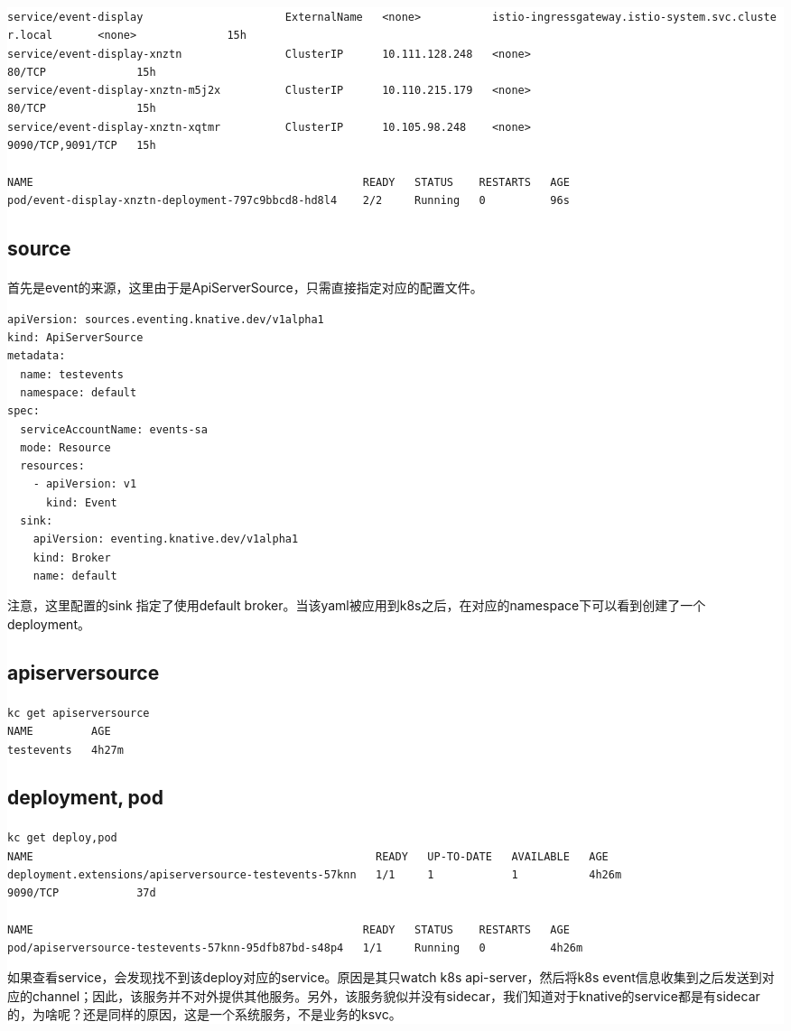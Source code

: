 ```
service/event-display                      ExternalName   <none>           istio-ingressgateway.istio-system.svc.cluster.local       <none>              15h
service/event-display-xnztn                ClusterIP      10.111.128.248   <none>                                                    80/TCP              15h
service/event-display-xnztn-m5j2x          ClusterIP      10.110.215.179   <none>                                                    80/TCP              15h
service/event-display-xnztn-xqtmr          ClusterIP      10.105.98.248    <none>                                                    9090/TCP,9091/TCP   15h

NAME                                                   READY   STATUS    RESTARTS   AGE
pod/event-display-xnztn-deployment-797c9bbcd8-hd8l4    2/2     Running   0          96s
```
## source
首先是event的来源，这里由于是ApiServerSource，只需直接指定对应的配置文件。
```
apiVersion: sources.eventing.knative.dev/v1alpha1
kind: ApiServerSource
metadata:
  name: testevents
  namespace: default
spec:
  serviceAccountName: events-sa
  mode: Resource
  resources:
    - apiVersion: v1
      kind: Event
  sink:
    apiVersion: eventing.knative.dev/v1alpha1
    kind: Broker
    name: default
```
注意，这里配置的sink 指定了使用default broker。当该yaml被应用到k8s之后，在对应的namespace下可以看到创建了一个deployment。

## apiserversource
```
kc get apiserversource
NAME         AGE
testevents   4h27m
```

## deployment, pod
```
kc get deploy,pod
NAME                                                     READY   UP-TO-DATE   AVAILABLE   AGE
deployment.extensions/apiserversource-testevents-57knn   1/1     1            1           4h26m                                           9090/TCP            37d

NAME                                                   READY   STATUS    RESTARTS   AGE
pod/apiserversource-testevents-57knn-95dfb87bd-s48p4   1/1     Running   0          4h26m
```
如果查看service，会发现找不到该deploy对应的service。原因是其只watch k8s api-server，然后将k8s event信息收集到之后发送到对应的channel；因此，该服务并不对外提供其他服务。另外，该服务貌似并没有sidecar，我们知道对于knative的service都是有sidecar的，为啥呢？还是同样的原因，这是一个系统服务，不是业务的ksvc。
